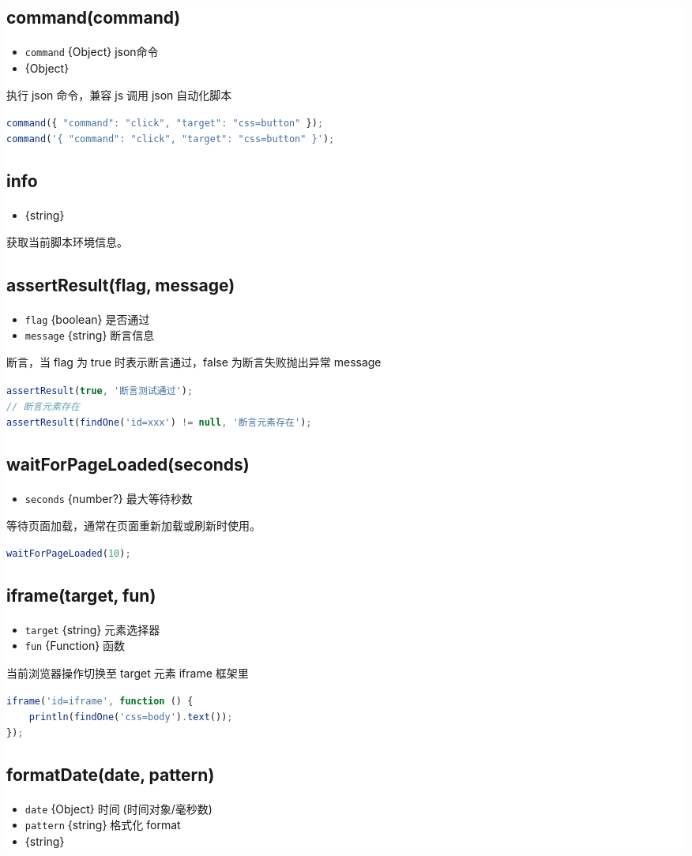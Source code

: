 ## command(command)
* `command` {Object} json命令
* {Object}

执行 json 命令，兼容 js 调用 json 自动化脚本

```js
command({ "command": "click", "target": "css=button" });
command('{ "command": "click", "target": "css=button" }');
```

## info
* {string}

获取当前脚本环境信息。

## assertResult(flag, message)
* `flag` {boolean} 是否通过
* `message` {string} 断言信息

断言，当 flag 为 true 时表示断言通过，false 为断言失败抛出异常 message

```js
assertResult(true, '断言测试通过');
// 断言元素存在
assertResult(findOne('id=xxx') != null, '断言元素存在');
```

## waitForPageLoaded(seconds)
* `seconds` {number?} 最大等待秒数

等待页面加载，通常在页面重新加载或刷新时使用。

```js
waitForPageLoaded(10);
```

## iframe(target, fun)
* `target` {string} 元素选择器
* `fun` {Function} 函数

当前浏览器操作切换至 target 元素  iframe 框架里

```js
iframe('id=iframe', function () {
	println(findOne('css=body').text());
});
```

## formatDate(date, pattern)
* `date` {Object} 时间 (时间对象/毫秒数)
* `pattern` {string} 格式化 format
* {string}
